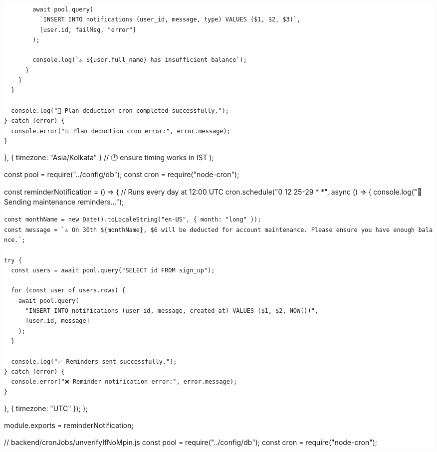             await pool.query(
              `INSERT INTO notifications (user_id, message, type) VALUES ($1, $2, $3)`,
              [user.id, failMsg, "error"]
            );

            console.log(`⚠️ ${user.full_name} has insufficient balance`);
          }
        }
      }

      console.log("🎯 Plan deduction cron completed successfully.");
    } catch (error) {
      console.error("💥 Plan deduction cron error:", error.message);
    }
  },
  { timezone: "Asia/Kolkata" } // 🕐 ensure timing works in IST
);




const pool = require("../config/db");
const cron = require("node-cron");

const reminderNotification = () => {
  // Runs every day at 12:00 UTC
  cron.schedule("0 12 25-29 * *", async () => {
    console.log("🔔 Sending maintenance reminders...");

    const monthName = new Date().toLocaleString("en-US", { month: "long" });
    const message = `⚠️ On 30th ${monthName}, $6 will be deducted for account maintenance. Please ensure you have enough balance.`;

    try {
      const users = await pool.query("SELECT id FROM sign_up");

      for (const user of users.rows) {
        await pool.query(
          "INSERT INTO notifications (user_id, message, created_at) VALUES ($1, $2, NOW())",
          [user.id, message]
        );
      }

      console.log("✅ Reminders sent successfully.");
    } catch (error) {
      console.error("❌ Reminder notification error:", error.message);
    }
  }, { timezone: "UTC" });
};

module.exports = reminderNotification;





// backend/cronJobs/unverifyIfNoMpin.js
const pool = require("../config/db");
const cron = require("node-cron");
